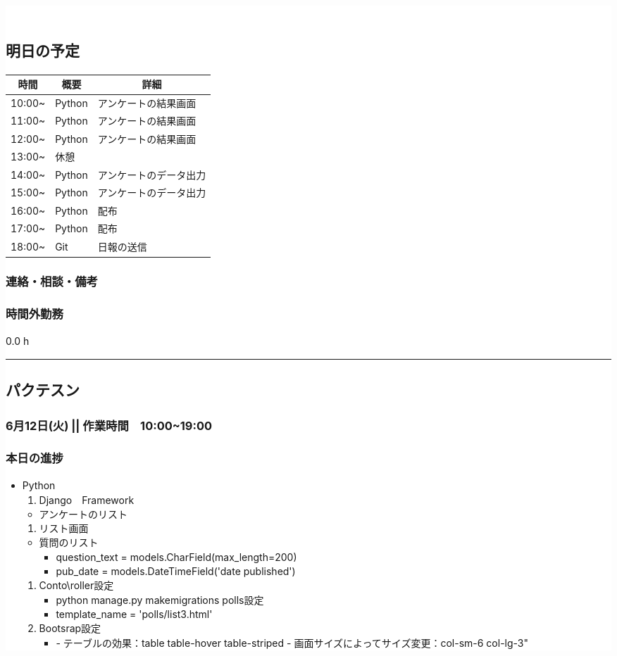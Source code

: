 　　　
## 明日の予定
|時間 |概要 |詳細 |
|---|---|---|
|10:00~ |Python |アンケートの結果画面 |
|11:00~ |Python |アンケートの結果画面 |
|12:00~ |Python |アンケートの結果画面 |
|13:00~ |休憩 | |
|14:00~ |Python |アンケートのデータ出力 |
|15:00~ |Python |アンケートのデータ出力 |
|16:00~ |Python |配布 |
|17:00~ |Python |配布 |
|18:00~ |Git |日報の送信 |

### 連絡・相談・備考

### 時間外勤務
0.0 h



---



## パクテスン
### 6月12日(火) || 作業時間　10:00~19:00


### 本日の進捗
- Python   
    1. Django　Framework
    - アンケートのリスト
    1. リスト画面
    - 質問のリスト
        - question_text = models.CharField(max_length=200)
        - pub_date = models.DateTimeField('date published')
    1. Conto\roller設定
        - python manage.py makemigrations polls設定
        - template_name = 'polls/list3.html'　
    1. Bootsrap設定
        - <link rel="stylesheet" href="static/polls/css/bootstrap.css">
            - テーブルの効果：table table-hover table-striped
            - 画面サイズによってサイズ変更：col-sm-6 col-lg-3"
 
